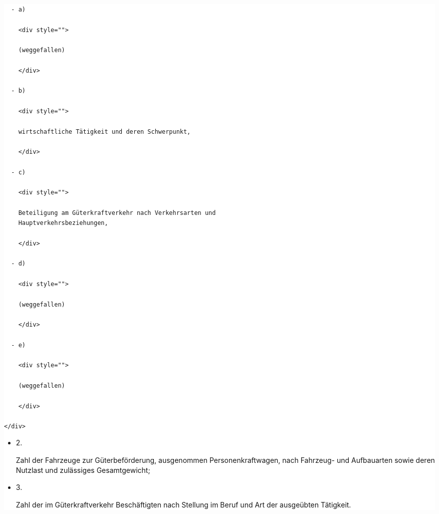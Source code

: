       - a)
        
        <div style="">
        
        (weggefallen)
        
        </div>
    
      - b)
        
        <div style="">
        
        wirtschaftliche Tätigkeit und deren Schwerpunkt,
        
        </div>
    
      - c)
        
        <div style="">
        
        Beteiligung am Güterkraftverkehr nach Verkehrsarten und
        Hauptverkehrsbeziehungen,
        
        </div>
    
      - d)
        
        <div style="">
        
        (weggefallen)
        
        </div>
    
      - e)
        
        <div style="">
        
        (weggefallen)
        
        </div>
    
    </div>

  - 2\.
    
    <div style="">
    
    Zahl der Fahrzeuge zur Güterbeförderung, ausgenommen
    Personenkraftwagen, nach Fahrzeug- und Aufbauarten sowie deren
    Nutzlast und zulässiges Gesamtgewicht;
    
    </div>

  - 3\.
    
    <div style="">
    
    Zahl der im Güterkraftverkehr Beschäftigten nach Stellung im Beruf
    und Art der ausgeübten Tätigkeit.
    
    </div>

</div>

<div class="jurAbsatz">
